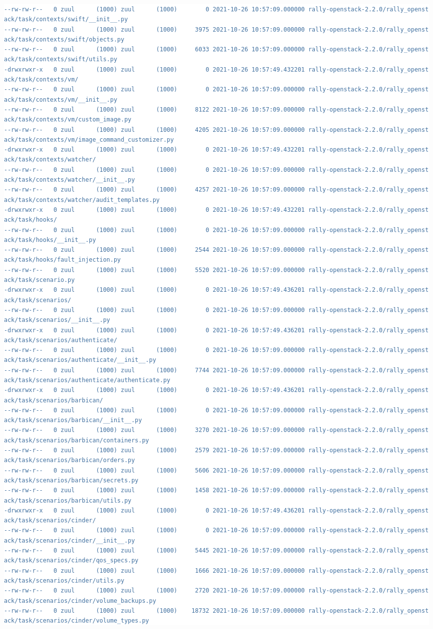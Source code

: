```diff
--rw-rw-r--   0 zuul      (1000) zuul      (1000)        0 2021-10-26 10:57:09.000000 rally-openstack-2.2.0/rally_openstack/task/contexts/swift/__init__.py
--rw-rw-r--   0 zuul      (1000) zuul      (1000)     3975 2021-10-26 10:57:09.000000 rally-openstack-2.2.0/rally_openstack/task/contexts/swift/objects.py
--rw-rw-r--   0 zuul      (1000) zuul      (1000)     6033 2021-10-26 10:57:09.000000 rally-openstack-2.2.0/rally_openstack/task/contexts/swift/utils.py
-drwxrwxr-x   0 zuul      (1000) zuul      (1000)        0 2021-10-26 10:57:49.432201 rally-openstack-2.2.0/rally_openstack/task/contexts/vm/
--rw-rw-r--   0 zuul      (1000) zuul      (1000)        0 2021-10-26 10:57:09.000000 rally-openstack-2.2.0/rally_openstack/task/contexts/vm/__init__.py
--rw-rw-r--   0 zuul      (1000) zuul      (1000)     8122 2021-10-26 10:57:09.000000 rally-openstack-2.2.0/rally_openstack/task/contexts/vm/custom_image.py
--rw-rw-r--   0 zuul      (1000) zuul      (1000)     4205 2021-10-26 10:57:09.000000 rally-openstack-2.2.0/rally_openstack/task/contexts/vm/image_command_customizer.py
-drwxrwxr-x   0 zuul      (1000) zuul      (1000)        0 2021-10-26 10:57:49.432201 rally-openstack-2.2.0/rally_openstack/task/contexts/watcher/
--rw-rw-r--   0 zuul      (1000) zuul      (1000)        0 2021-10-26 10:57:09.000000 rally-openstack-2.2.0/rally_openstack/task/contexts/watcher/__init__.py
--rw-rw-r--   0 zuul      (1000) zuul      (1000)     4257 2021-10-26 10:57:09.000000 rally-openstack-2.2.0/rally_openstack/task/contexts/watcher/audit_templates.py
-drwxrwxr-x   0 zuul      (1000) zuul      (1000)        0 2021-10-26 10:57:49.432201 rally-openstack-2.2.0/rally_openstack/task/hooks/
--rw-rw-r--   0 zuul      (1000) zuul      (1000)        0 2021-10-26 10:57:09.000000 rally-openstack-2.2.0/rally_openstack/task/hooks/__init__.py
--rw-rw-r--   0 zuul      (1000) zuul      (1000)     2544 2021-10-26 10:57:09.000000 rally-openstack-2.2.0/rally_openstack/task/hooks/fault_injection.py
--rw-rw-r--   0 zuul      (1000) zuul      (1000)     5520 2021-10-26 10:57:09.000000 rally-openstack-2.2.0/rally_openstack/task/scenario.py
-drwxrwxr-x   0 zuul      (1000) zuul      (1000)        0 2021-10-26 10:57:49.436201 rally-openstack-2.2.0/rally_openstack/task/scenarios/
--rw-rw-r--   0 zuul      (1000) zuul      (1000)        0 2021-10-26 10:57:09.000000 rally-openstack-2.2.0/rally_openstack/task/scenarios/__init__.py
-drwxrwxr-x   0 zuul      (1000) zuul      (1000)        0 2021-10-26 10:57:49.436201 rally-openstack-2.2.0/rally_openstack/task/scenarios/authenticate/
--rw-rw-r--   0 zuul      (1000) zuul      (1000)        0 2021-10-26 10:57:09.000000 rally-openstack-2.2.0/rally_openstack/task/scenarios/authenticate/__init__.py
--rw-rw-r--   0 zuul      (1000) zuul      (1000)     7744 2021-10-26 10:57:09.000000 rally-openstack-2.2.0/rally_openstack/task/scenarios/authenticate/authenticate.py
-drwxrwxr-x   0 zuul      (1000) zuul      (1000)        0 2021-10-26 10:57:49.436201 rally-openstack-2.2.0/rally_openstack/task/scenarios/barbican/
--rw-rw-r--   0 zuul      (1000) zuul      (1000)        0 2021-10-26 10:57:09.000000 rally-openstack-2.2.0/rally_openstack/task/scenarios/barbican/__init__.py
--rw-rw-r--   0 zuul      (1000) zuul      (1000)     3270 2021-10-26 10:57:09.000000 rally-openstack-2.2.0/rally_openstack/task/scenarios/barbican/containers.py
--rw-rw-r--   0 zuul      (1000) zuul      (1000)     2579 2021-10-26 10:57:09.000000 rally-openstack-2.2.0/rally_openstack/task/scenarios/barbican/orders.py
--rw-rw-r--   0 zuul      (1000) zuul      (1000)     5606 2021-10-26 10:57:09.000000 rally-openstack-2.2.0/rally_openstack/task/scenarios/barbican/secrets.py
--rw-rw-r--   0 zuul      (1000) zuul      (1000)     1458 2021-10-26 10:57:09.000000 rally-openstack-2.2.0/rally_openstack/task/scenarios/barbican/utils.py
-drwxrwxr-x   0 zuul      (1000) zuul      (1000)        0 2021-10-26 10:57:49.436201 rally-openstack-2.2.0/rally_openstack/task/scenarios/cinder/
--rw-rw-r--   0 zuul      (1000) zuul      (1000)        0 2021-10-26 10:57:09.000000 rally-openstack-2.2.0/rally_openstack/task/scenarios/cinder/__init__.py
--rw-rw-r--   0 zuul      (1000) zuul      (1000)     5445 2021-10-26 10:57:09.000000 rally-openstack-2.2.0/rally_openstack/task/scenarios/cinder/qos_specs.py
--rw-rw-r--   0 zuul      (1000) zuul      (1000)     1666 2021-10-26 10:57:09.000000 rally-openstack-2.2.0/rally_openstack/task/scenarios/cinder/utils.py
--rw-rw-r--   0 zuul      (1000) zuul      (1000)     2720 2021-10-26 10:57:09.000000 rally-openstack-2.2.0/rally_openstack/task/scenarios/cinder/volume_backups.py
--rw-rw-r--   0 zuul      (1000) zuul      (1000)    18732 2021-10-26 10:57:09.000000 rally-openstack-2.2.0/rally_openstack/task/scenarios/cinder/volume_types.py
```